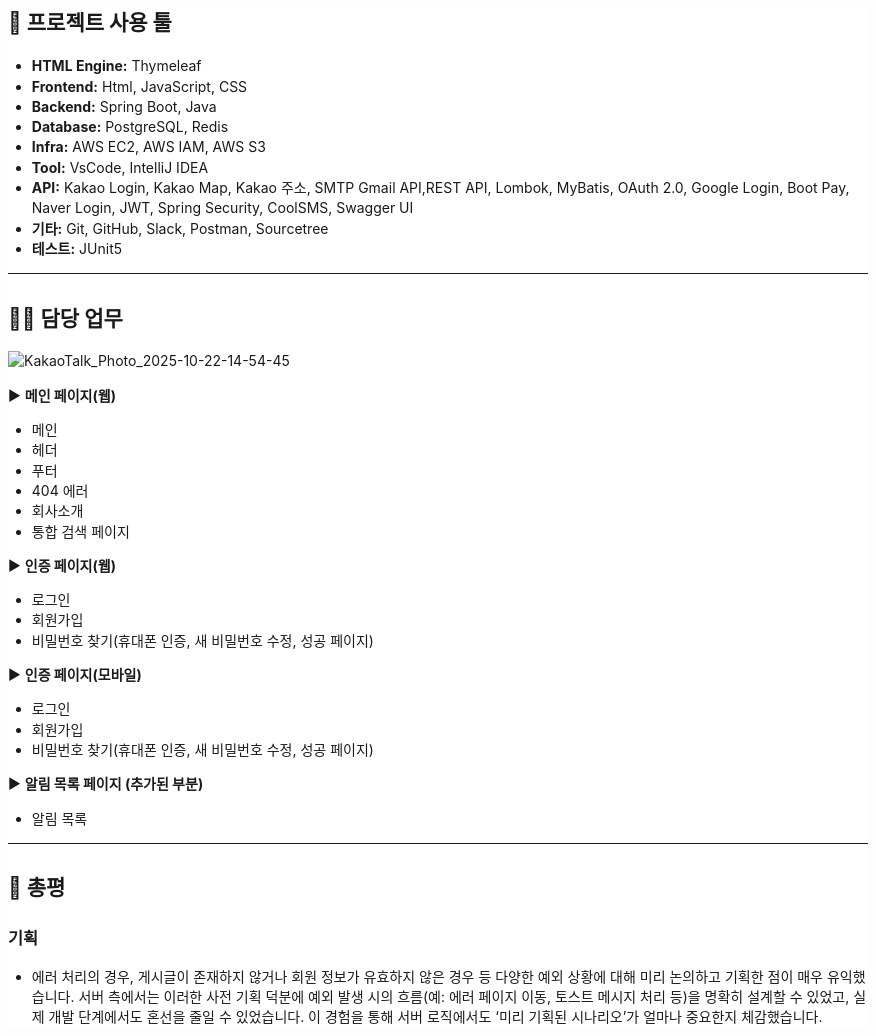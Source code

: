 

## 🧰 프로젝트 사용 툴

-   **HTML Engine:** Thymeleaf
-   **Frontend:** Html, JavaScript, CSS
-   **Backend:** Spring Boot, Java
-   **Database:** PostgreSQL, Redis
-   **Infra:** AWS EC2, AWS IAM, AWS S3
-   **Tool:** VsCode, IntelliJ IDEA
-   **API:** Kakao Login, Kakao Map, Kakao 주소, SMTP Gmail API,REST API, Lombok, MyBatis, OAuth 2.0, Google Login, Boot Pay, Naver Login, JWT, Spring Security, CoolSMS, Swagger UI
-   **기타:** Git, GitHub, Slack, Postman, Sourcetree
-   **테스트:** JUnit5

---

## 👩‍💻 담당 업무

<img width="1450" height="401" alt="KakaoTalk_Photo_2025-10-22-14-54-45" src="https://github.com/user-attachments/assets/51a17e81-2034-431e-8a4e-aef2a7b9a991" />


  
▶ **메인 페이지(웹)**
-   메인
-   헤더
-   푸터
-   404 에러
-   회사소개
-   통합 검색 페이지<br>

▶ **인증 페이지(웹)**
-   로그인
-   회원가입
-   비밀번호 찾기(휴대폰 인증, 새 비밀번호 수정, 성공 페이지)<br>

▶ **인증 페이지(모바일)**
-   로그인
-   회원가입
-   비밀번호 찾기(휴대폰 인증, 새 비밀번호 수정, 성공 페이지)<br>

▶ **알림 목록 페이지 (추가된 부분)**
-  알림 목록 

---


## 🧭 총평

### 기획

-   에러 처리의 경우, 게시글이 존재하지 않거나 회원 정보가 유효하지 않은 경우 등 다양한 예외 상황에 대해 미리 논의하고 기획한 점이 매우 유익했습니다.
    서버 측에서는 이러한 사전 기획 덕분에 예외 발생 시의 흐름(예: 에러 페이지 이동, 토스트 메시지 처리 등)을 명확히 설계할 수 있었고, 실제 개발 단계에서도 혼선을 줄일 수 있었습니다.
    이 경험을 통해 서버 로직에서도 ‘미리 기획된 시나리오’가 얼마나 중요한지 체감했습니다.

